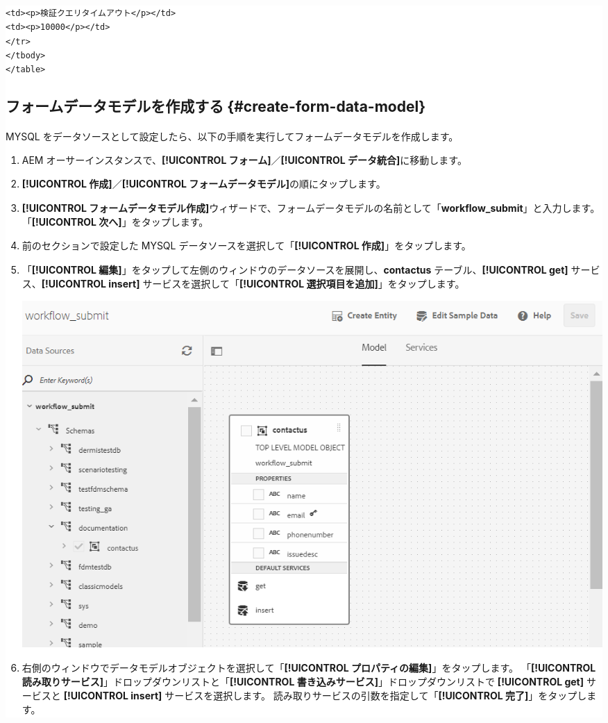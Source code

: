     <td><p>検証クエリタイムアウト</p></td> 
    <td><p>10000</p></td>
    </tr>
    </tbody> 
    </table>

## フォームデータモデルを作成する {#create-form-data-model}

MYSQL をデータソースとして設定したら、以下の手順を実行してフォームデータモデルを作成します。

1. AEM オーサーインスタンスで、**[!UICONTROL フォーム]**／**[!UICONTROL データ統合]**&#x200B;に移動します。

1. **[!UICONTROL 作成]**／**[!UICONTROL フォームデータモデル]**&#x200B;の順にタップします。

1. **[!UICONTROL フォームデータモデル作成]**&#x200B;ウィザードで、フォームデータモデルの名前として「**workflow_submit**」と入力します。 「**[!UICONTROL 次へ]**」をタップします。

1. 前のセクションで設定した MYSQL データソースを選択して「**[!UICONTROL 作成]**」をタップします。

1. 「**[!UICONTROL 編集]**」をタップして左側のウィンドウのデータソースを展開し、**contactus** テーブル、**[!UICONTROL get]** サービス、**[!UICONTROL insert]** サービスを選択して「**[!UICONTROL 選択項目を追加]**」をタップします。

   ![サンプルの mysql データ](assets/fdm_details_workfdlow_submit.png)

1. 右側のウィンドウでデータモデルオブジェクトを選択して「**[!UICONTROL プロパティの編集]**」をタップします。 「**[!UICONTROL 読み取りサービス]**」ドロップダウンリストと「**[!UICONTROL 書き込みサービス]**」ドロップダウンリストで **[!UICONTROL get]** サービスと **[!UICONTROL insert]** サービスを選択します。 読み取りサービスの引数を指定して「**[!UICONTROL 完了]**」をタップします。
